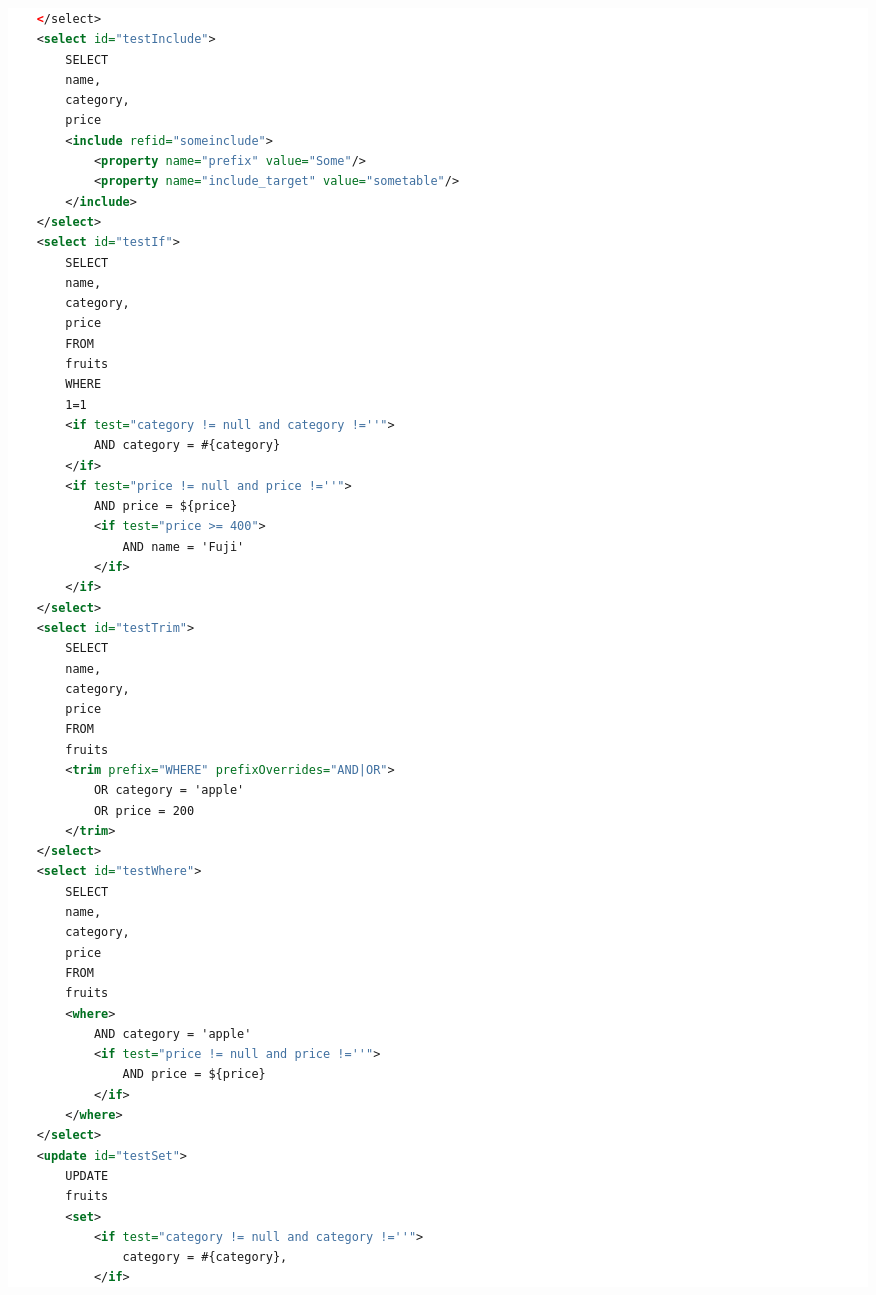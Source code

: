 ```xml
    </select>
    <select id="testInclude">
        SELECT
        name,
        category,
        price
        <include refid="someinclude">
            <property name="prefix" value="Some"/>
            <property name="include_target" value="sometable"/>
        </include>
    </select>
    <select id="testIf">
        SELECT
        name,
        category,
        price
        FROM
        fruits
        WHERE
        1=1
        <if test="category != null and category !=''">
            AND category = #{category}
        </if>
        <if test="price != null and price !=''">
            AND price = ${price}
            <if test="price >= 400">
                AND name = 'Fuji'
            </if>
        </if>
    </select>
    <select id="testTrim">
        SELECT
        name,
        category,
        price
        FROM
        fruits
        <trim prefix="WHERE" prefixOverrides="AND|OR">
            OR category = 'apple'
            OR price = 200
        </trim>
    </select>
    <select id="testWhere">
        SELECT
        name,
        category,
        price
        FROM
        fruits
        <where>
            AND category = 'apple'
            <if test="price != null and price !=''">
                AND price = ${price}
            </if>
        </where>
    </select>
    <update id="testSet">
        UPDATE
        fruits
        <set>
            <if test="category != null and category !=''">
                category = #{category},
            </if>
```